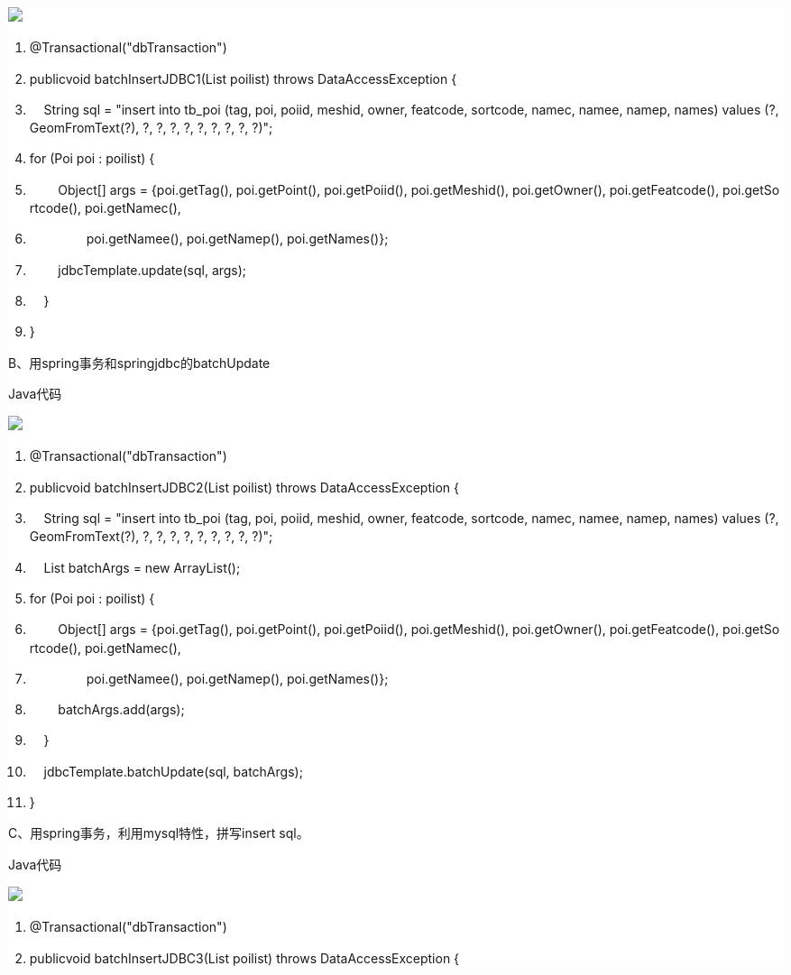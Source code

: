 ![](D:/download/youdaonote-pull-master/data/Technology/JAVA/mybatis/images/C0AE4D1B633648E1B569C9C08C36F001icon_star.png)

1. @Transactional("dbTransaction")  

1. publicvoid batchInsertJDBC1(List poilist) throws DataAccessException {  

1.     String sql = "insert into tb_poi (tag, poi, poiid, meshid, owner, featcode, sortcode, namec, namee, namep, names) values (?, GeomFromText(?), ?, ?, ?, ?, ?, ?, ?, ?, ?)";  

1. for (Poi poi : poilist) {  

1.         Object[] args = {poi.getTag(), poi.getPoint(), poi.getPoiid(), poi.getMeshid(), poi.getOwner(), poi.getFeatcode(), poi.getSortcode(), poi.getNamec(),  

1.                 poi.getNamee(), poi.getNamep(), poi.getNames()};  

1.         jdbcTemplate.update(sql, args);   

1.     }  

1. }  

B、用spring事务和springjdbc的batchUpdate

Java代码

![](D:/download/youdaonote-pull-master/data/Technology/JAVA/mybatis/images/DC9E4E203A874BFB8EA99F33388974EEicon_star.png)

1. @Transactional("dbTransaction")  

1. publicvoid batchInsertJDBC2(List poilist) throws DataAccessException {  

1.     String sql = "insert into tb_poi (tag, poi, poiid, meshid, owner, featcode, sortcode, namec, namee, namep, names) values (?, GeomFromText(?), ?, ?, ?, ?, ?, ?, ?, ?, ?)";  

1.     List batchArgs = new ArrayList();  

1. for (Poi poi : poilist) {  

1.         Object[] args = {poi.getTag(), poi.getPoint(), poi.getPoiid(), poi.getMeshid(), poi.getOwner(), poi.getFeatcode(), poi.getSortcode(), poi.getNamec(),  

1.                 poi.getNamee(), poi.getNamep(), poi.getNames()};  

1.         batchArgs.add(args);  

1.     }  

1.     jdbcTemplate.batchUpdate(sql, batchArgs);  

1. }  

C、用spring事务，利用mysql特性，拼写insert sql。

Java代码

![](D:/download/youdaonote-pull-master/data/Technology/JAVA/mybatis/images/BB5EFF9C29974570830E4B3FBBC9F867icon_star.png)

1. @Transactional("dbTransaction")  

1. publicvoid batchInsertJDBC3(List poilist) throws DataAccessException {  
